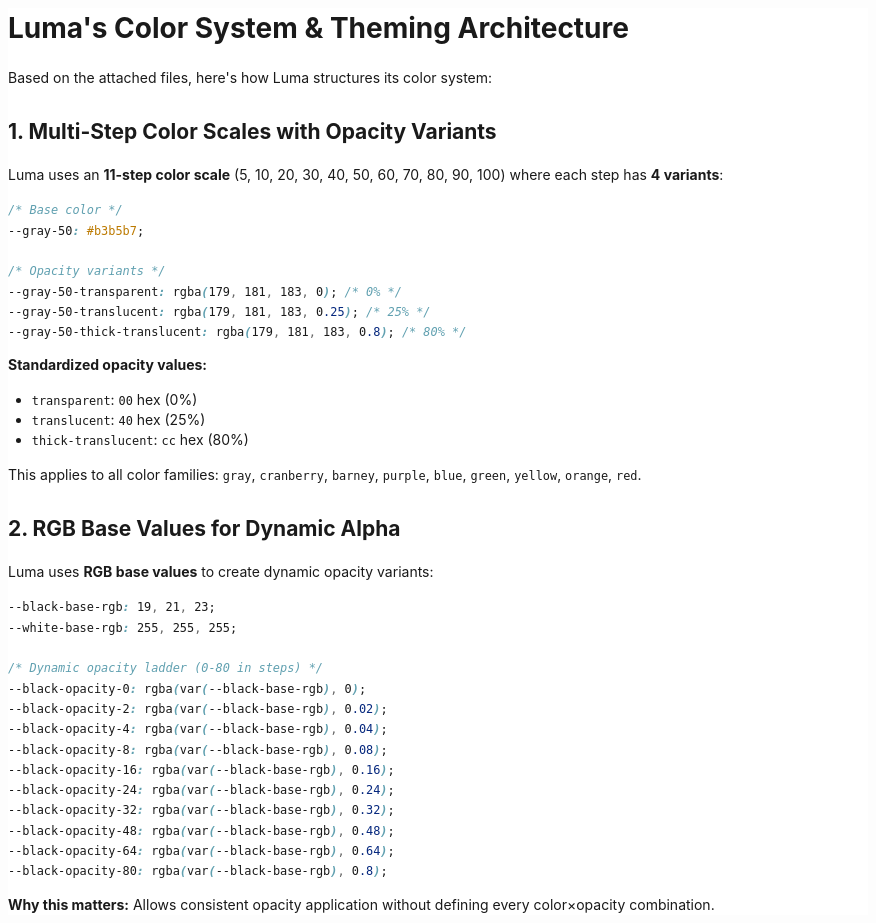 

<luma-evaluation>

# Luma's Color System & Theming Architecture

Based on the attached files, here's how Luma structures its color system:

## 1. Multi-Step Color Scales with Opacity Variants

Luma uses an **11-step color scale** (5, 10, 20, 30, 40, 50, 60, 70, 80, 90, 100) where each step has **4 variants**:

```css
/* Base color */
--gray-50: #b3b5b7;

/* Opacity variants */
--gray-50-transparent: rgba(179, 181, 183, 0); /* 0% */
--gray-50-translucent: rgba(179, 181, 183, 0.25); /* 25% */
--gray-50-thick-translucent: rgba(179, 181, 183, 0.8); /* 80% */
```

**Standardized opacity values:**

- `transparent`: `00` hex (0%)
- `translucent`: `40` hex (25%)
- `thick-translucent`: `cc` hex (80%)

This applies to all color families: `gray`, `cranberry`, `barney`, `purple`, `blue`, `green`, `yellow`, `orange`, `red`.

## 2. RGB Base Values for Dynamic Alpha

Luma uses **RGB base values** to create dynamic opacity variants:

```css
--black-base-rgb: 19, 21, 23;
--white-base-rgb: 255, 255, 255;

/* Dynamic opacity ladder (0-80 in steps) */
--black-opacity-0: rgba(var(--black-base-rgb), 0);
--black-opacity-2: rgba(var(--black-base-rgb), 0.02);
--black-opacity-4: rgba(var(--black-base-rgb), 0.04);
--black-opacity-8: rgba(var(--black-base-rgb), 0.08);
--black-opacity-16: rgba(var(--black-base-rgb), 0.16);
--black-opacity-24: rgba(var(--black-base-rgb), 0.24);
--black-opacity-32: rgba(var(--black-base-rgb), 0.32);
--black-opacity-48: rgba(var(--black-base-rgb), 0.48);
--black-opacity-64: rgba(var(--black-base-rgb), 0.64);
--black-opacity-80: rgba(var(--black-base-rgb), 0.8);
```

**Why this matters:** Allows consistent opacity application without defining every color×opacity combination.
